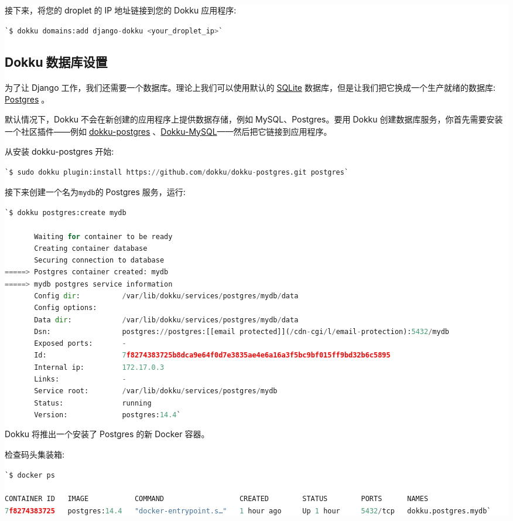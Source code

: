 接下来，将您的 droplet 的 IP 地址链接到您的 Dokku 应用程序:

```py
`$ dokku domains:add django-dokku <your_droplet_ip>` 
```

## Dokku 数据库设置

为了让 Django 工作，我们还需要一个数据库。理论上我们可以使用默认的 [SQLite](https://www.sqlite.org/index.html) 数据库，但是让我们把它换成一个生产就绪的数据库: [Postgres](https://www.postgresql.org/) 。

默认情况下，Dokku 不会在新创建的应用程序上提供数据存储，例如 MySQL、Postgres。要用 Dokku 创建数据库服务，你首先需要安装一个社区插件——例如 [dokku-postgres](https://github.com/dokku/dokku-postgres) 、[Dokku-MySQL](https://github.com/dokku/dokku-mysql)——然后把它链接到应用程序。

从安装 dokku-postgres 开始:

```py
`$ sudo dokku plugin:install https://github.com/dokku/dokku-postgres.git postgres` 
```

接下来创建一个名为`mydb`的 Postgres 服务，运行:

```py
`$ dokku postgres:create mydb

       Waiting for container to be ready
       Creating container database
       Securing connection to database
=====> Postgres container created: mydb
=====> mydb postgres service information
       Config dir:          /var/lib/dokku/services/postgres/mydb/data
       Config options:
       Data dir:            /var/lib/dokku/services/postgres/mydb/data
       Dsn:                 postgres://postgres:[[email protected]](/cdn-cgi/l/email-protection):5432/mydb
       Exposed ports:       -
       Id:                  7f8274383725b8dca9e64f0d7e3835ae4e6a16a3f5bc9bf015ff9bd32b6c5895
       Internal ip:         172.17.0.3
       Links:               -
       Service root:        /var/lib/dokku/services/postgres/mydb
       Status:              running
       Version:             postgres:14.4` 
```

Dokku 将推出一个安装了 Postgres 的新 Docker 容器。

检查码头集装箱:

```py
`$ docker ps

CONTAINER ID   IMAGE           COMMAND                  CREATED        STATUS        PORTS      NAMES
7f8274383725   postgres:14.4   "docker-entrypoint.s…"   1 hour ago     Up 1 hour     5432/tcp   dokku.postgres.mydb` 
```
